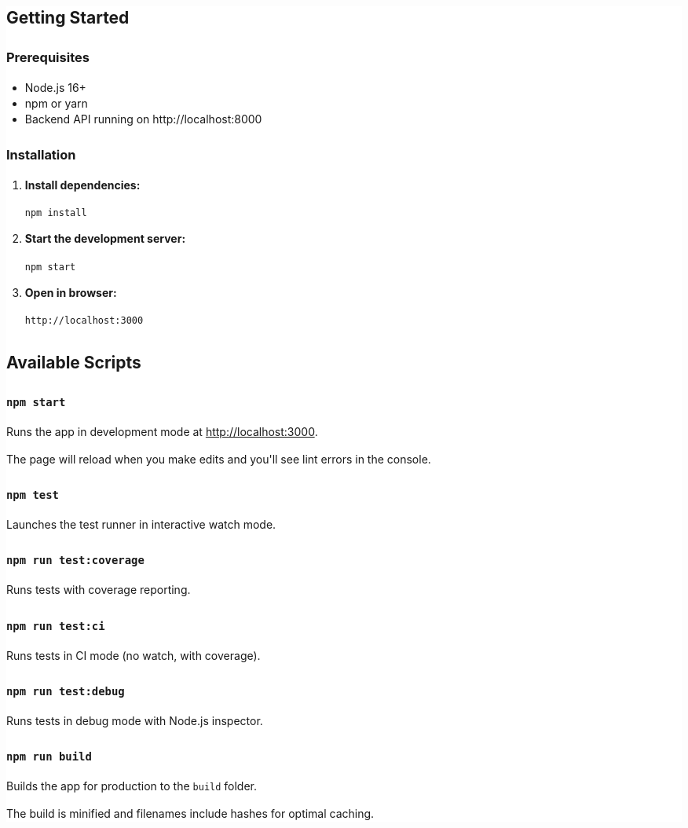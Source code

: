 ## Getting Started

### Prerequisites

- Node.js 16+
- npm or yarn
- Backend API running on http://localhost:8000

### Installation

1. **Install dependencies:**
   ```bash
   npm install
   ```

2. **Start the development server:**
   ```bash
   npm start
   ```

3. **Open in browser:**
   ```
   http://localhost:3000
   ```

## Available Scripts

### `npm start`

Runs the app in development mode at [http://localhost:3000](http://localhost:3000).

The page will reload when you make edits and you'll see lint errors in the console.

### `npm test`

Launches the test runner in interactive watch mode.

### `npm run test:coverage`

Runs tests with coverage reporting.

### `npm run test:ci`

Runs tests in CI mode (no watch, with coverage).

### `npm run test:debug`

Runs tests in debug mode with Node.js inspector.

### `npm run build`

Builds the app for production to the `build` folder.

The build is minified and filenames include hashes for optimal caching.
